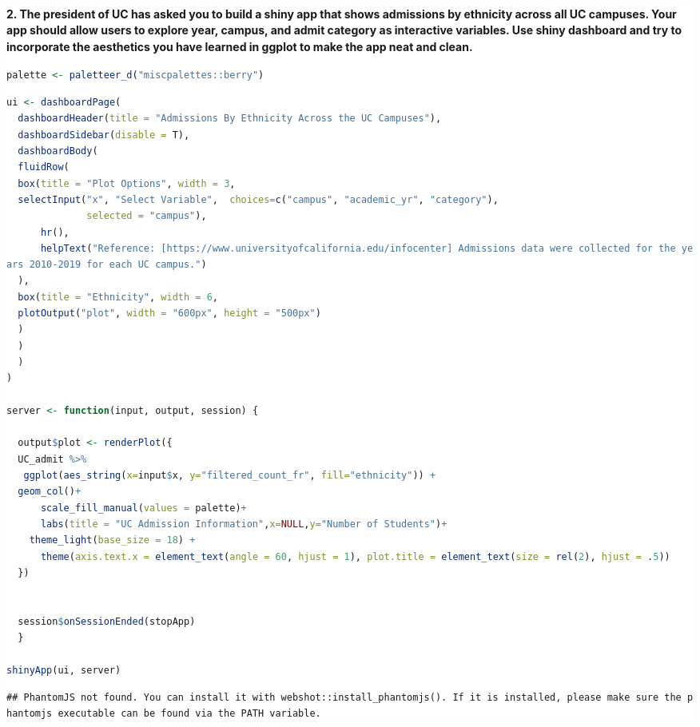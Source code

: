 
**2. The president of UC has asked you to build a shiny app that shows admissions by ethnicity across all UC campuses. Your app should allow users to explore year, campus, and admit category as interactive variables. Use shiny dashboard and try to incorporate the aesthetics you have learned in ggplot to make the app neat and clean.**


```r
palette <- paletteer_d("miscpalettes::berry")
```

```r
ui <- dashboardPage(
  dashboardHeader(title = "Admissions By Ethnicity Across the UC Campuses"),
  dashboardSidebar(disable = T),
  dashboardBody(
  fluidRow(
  box(title = "Plot Options", width = 3,
  selectInput("x", "Select Variable",  choices=c("campus", "academic_yr", "category"), 
              selected = "campus"),
      hr(),
      helpText("Reference: [https://www.universityofcalifornia.edu/infocenter] Admissions data were collected for the years 2010-2019 for each UC campus.")
  ), 
  box(title = "Ethnicity", width = 6,
  plotOutput("plot", width = "600px", height = "500px")
  ) 
  ) 
  ) 
) 

server <- function(input, output, session) { 
  
  output$plot <- renderPlot({
  UC_admit %>% 
   ggplot(aes_string(x=input$x, y="filtered_count_fr", fill="ethnicity")) +
  geom_col()+
      scale_fill_manual(values = palette)+
      labs(title = "UC Admission Information",x=NULL,y="Number of Students")+
    theme_light(base_size = 18) +
      theme(axis.text.x = element_text(angle = 60, hjust = 1), plot.title = element_text(size = rel(2), hjust = .5))
  })
  

  session$onSessionEnded(stopApp)
  }

shinyApp(ui, server)
```

```
## PhantomJS not found. You can install it with webshot::install_phantomjs(). If it is installed, please make sure the phantomjs executable can be found via the PATH variable.
```
